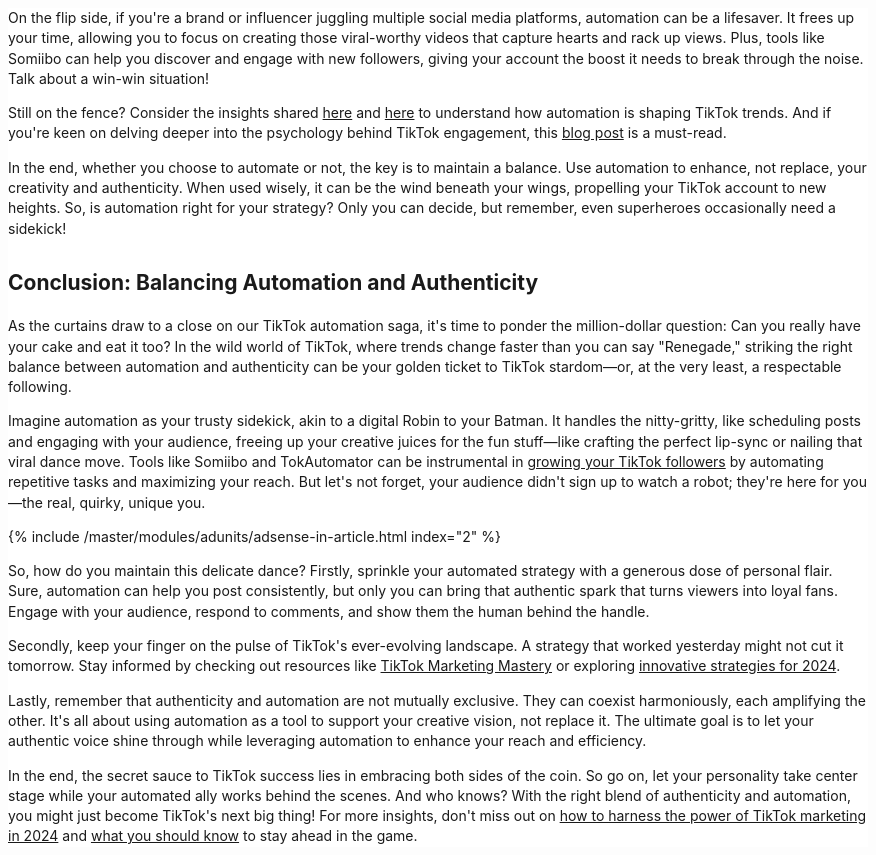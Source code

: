 On the flip side, if you're a brand or influencer juggling multiple social media platforms, automation can be a lifesaver. It frees up your time, allowing you to focus on creating those viral-worthy videos that capture hearts and rack up views. Plus, tools like Somiibo can help you discover and engage with new followers, giving your account the boost it needs to break through the noise. Talk about a win-win situation!

Still on the fence? Consider the insights shared [here](https://tokautomator.com/blog/innovative-tiktok-marketing-strategies-beyond-automation) and [here](https://tokautomator.com/blog/from-zero-to-viral-how-automation-is-shaping-tiktok-trends) to understand how automation is shaping TikTok trends. And if you're keen on delving deeper into the psychology behind TikTok engagement, this [blog post](https://tokautomator.com/blog/understanding-the-psychology-behind-tiktok-engagement) is a must-read.

In the end, whether you choose to automate or not, the key is to maintain a balance. Use automation to enhance, not replace, your creativity and authenticity. When used wisely, it can be the wind beneath your wings, propelling your TikTok account to new heights. So, is automation right for your strategy? Only you can decide, but remember, even superheroes occasionally need a sidekick!

## Conclusion: Balancing Automation and Authenticity

As the curtains draw to a close on our TikTok automation saga, it's time to ponder the million-dollar question: Can you really have your cake and eat it too? In the wild world of TikTok, where trends change faster than you can say "Renegade," striking the right balance between automation and authenticity can be your golden ticket to TikTok stardom—or, at the very least, a respectable following. 

Imagine automation as your trusty sidekick, akin to a digital Robin to your Batman. It handles the nitty-gritty, like scheduling posts and engaging with your audience, freeing up your creative juices for the fun stuff—like crafting the perfect lip-sync or nailing that viral dance move. Tools like Somiibo and TokAutomator can be instrumental in [growing your TikTok followers](https://tokautomator.com/blog/how-to-elevate-your-tiktok-game-with-the-power-of-automation) by automating repetitive tasks and maximizing your reach. But let's not forget, your audience didn't sign up to watch a robot; they're here for you—the real, quirky, unique you.

{% include /master/modules/adunits/adsense-in-article.html index="2" %}

So, how do you maintain this delicate dance? Firstly, sprinkle your automated strategy with a generous dose of personal flair. Sure, automation can help you post consistently, but only you can bring that authentic spark that turns viewers into loyal fans. Engage with your audience, respond to comments, and show them the human behind the handle. 

Secondly, keep your finger on the pulse of TikTok's ever-evolving landscape. A strategy that worked yesterday might not cut it tomorrow. Stay informed by checking out resources like [TikTok Marketing Mastery](https://tokautomator.com/blog/tiktok-marketing-mastery-navigating-the-dynamics-of-social-growth) or exploring [innovative strategies for 2024](https://tokautomator.com/blog/unlocking-tiktok-growth-innovative-strategies-for-2024). 

Lastly, remember that authenticity and automation are not mutually exclusive. They can coexist harmoniously, each amplifying the other. It's all about using automation as a tool to support your creative vision, not replace it. The ultimate goal is to let your authentic voice shine through while leveraging automation to enhance your reach and efficiency.

In the end, the secret sauce to TikTok success lies in embracing both sides of the coin. So go on, let your personality take center stage while your automated ally works behind the scenes. And who knows? With the right blend of authenticity and automation, you might just become TikTok's next big thing! For more insights, don't miss out on [how to harness the power of TikTok marketing in 2024](https://tokautomator.com/blog/how-to-harness-the-power-of-tiktok-marketing-in-2024) and [what you should know](https://tokautomator.com/blog/tiktok-marketing-in-2024-what-you-should-know) to stay ahead in the game.
